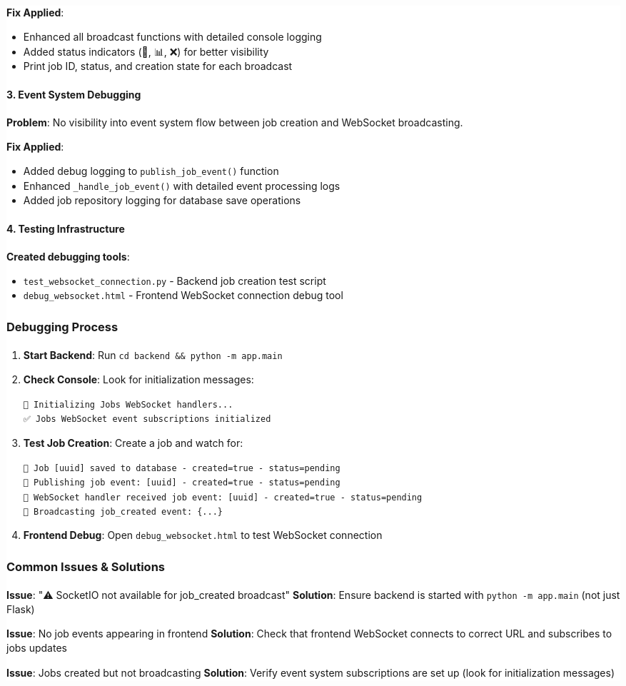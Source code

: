 **Fix Applied**:

- Enhanced all broadcast functions with detailed console logging
- Added status indicators (🚀, 📊, ❌) for better visibility
- Print job ID, status, and creation state for each broadcast

#### **3. Event System Debugging**

**Problem**: No visibility into event system flow between job creation and WebSocket broadcasting.

**Fix Applied**:

- Added debug logging to `publish_job_event()` function
- Enhanced `_handle_job_event()` with detailed event processing logs
- Added job repository logging for database save operations

#### **4. Testing Infrastructure**

**Created debugging tools**:

- `test_websocket_connection.py` - Backend job creation test script
- `debug_websocket.html` - Frontend WebSocket connection debug tool

### **Debugging Process**

1. **Start Backend**: Run `cd backend && python -m app.main`
2. **Check Console**: Look for initialization messages:

   ```
   🔌 Initializing Jobs WebSocket handlers...
   ✅ Jobs WebSocket event subscriptions initialized
   ```

3. **Test Job Creation**: Create a job and watch for:

   ```
   📝 Job [uuid] saved to database - created=true - status=pending
   📢 Publishing job event: [uuid] - created=true - status=pending
   🎯 WebSocket handler received job event: [uuid] - created=true - status=pending
   🚀 Broadcasting job_created event: {...}
   ```

4. **Frontend Debug**: Open `debug_websocket.html` to test WebSocket connection

### **Common Issues & Solutions**

**Issue**: "⚠️ SocketIO not available for job_created broadcast"
**Solution**: Ensure backend is started with `python -m app.main` (not just Flask)

**Issue**: No job events appearing in frontend
**Solution**: Check that frontend WebSocket connects to correct URL and subscribes to jobs updates

**Issue**: Jobs created but not broadcasting
**Solution**: Verify event system subscriptions are set up (look for initialization messages)
